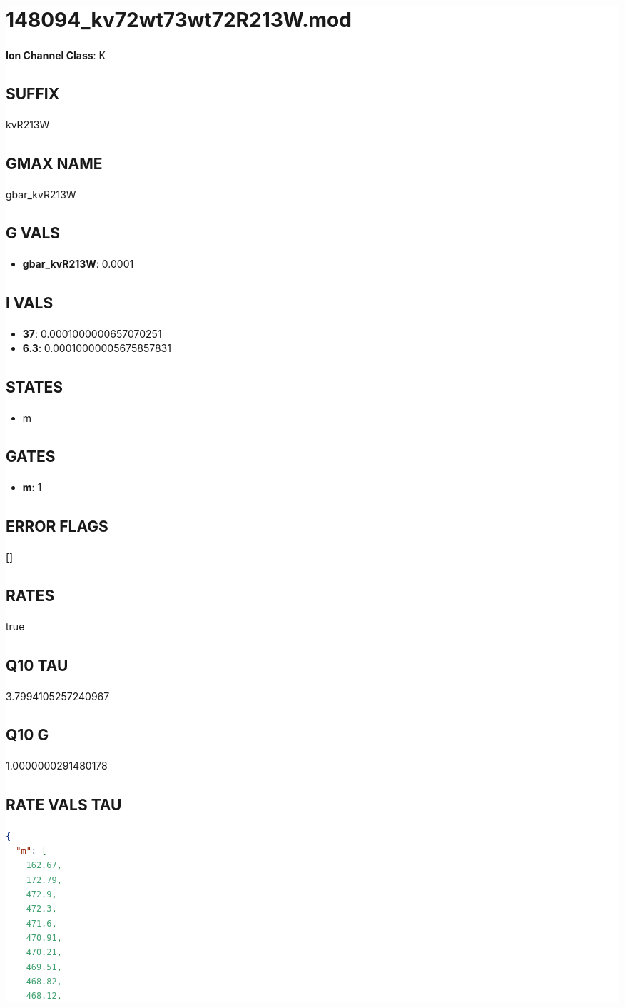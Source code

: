 # 148094_kv72wt73wt72R213W.mod

**Ion Channel Class**: K

## SUFFIX

kvR213W

## GMAX NAME

gbar_kvR213W

## G VALS

- **gbar_kvR213W**: 0.0001

## I VALS

- **37**: 0.0001000000657070251
- **6.3**: 0.00010000005675857831

## STATES

- m

## GATES

- **m**: 1

## ERROR FLAGS

[]

## RATES

true

## Q10 TAU

3.7994105257240967

## Q10 G

1.0000000291480178

## RATE VALS TAU

```json
{
  "m": [
    162.67,
    172.79,
    472.9,
    472.3,
    471.6,
    470.91,
    470.21,
    469.51,
    468.82,
    468.12,
```